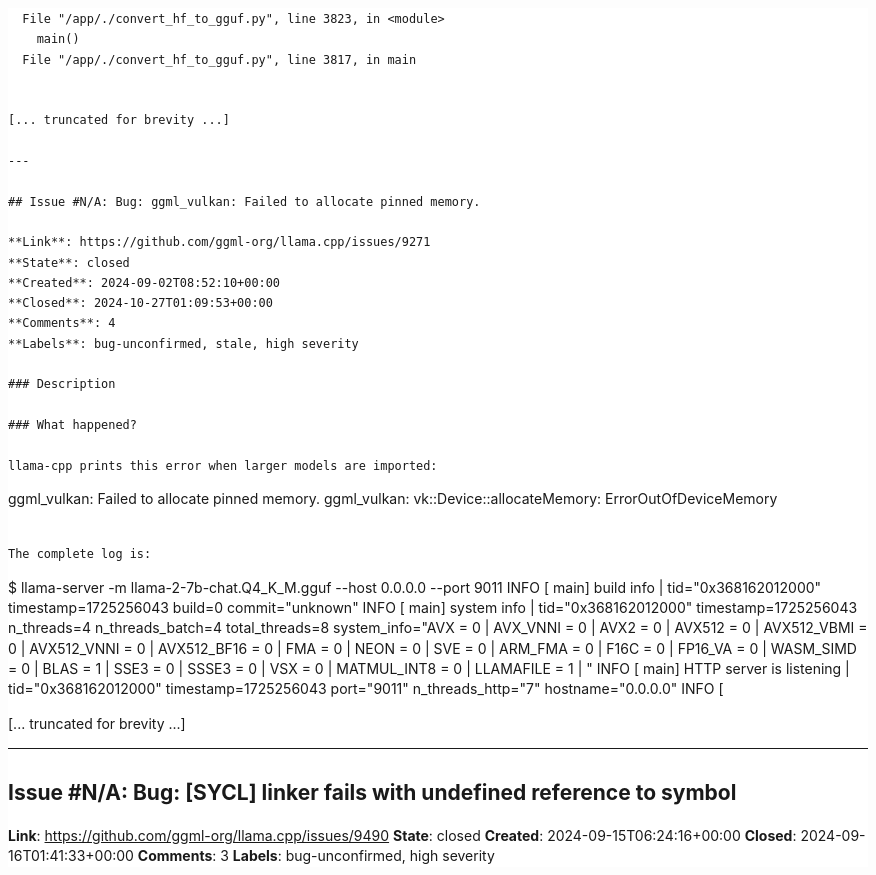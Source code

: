 ```
  File "/app/./convert_hf_to_gguf.py", line 3823, in <module>
    main()
  File "/app/./convert_hf_to_gguf.py", line 3817, in main


[... truncated for brevity ...]

---

## Issue #N/A: Bug: ggml_vulkan: Failed to allocate pinned memory.

**Link**: https://github.com/ggml-org/llama.cpp/issues/9271
**State**: closed
**Created**: 2024-09-02T08:52:10+00:00
**Closed**: 2024-10-27T01:09:53+00:00
**Comments**: 4
**Labels**: bug-unconfirmed, stale, high severity

### Description

### What happened?

llama-cpp prints this error when larger models are imported:
```
ggml_vulkan: Failed to allocate pinned memory.
ggml_vulkan: vk::Device::allocateMemory: ErrorOutOfDeviceMemory
```

The complete log is:
```
$ llama-server -m llama-2-7b-chat.Q4_K_M.gguf --host 0.0.0.0 --port 9011
INFO [                    main] build info | tid="0x368162012000" timestamp=1725256043 build=0 commit="unknown"
INFO [                    main] system info | tid="0x368162012000" timestamp=1725256043 n_threads=4 n_threads_batch=4 total_threads=8 system_info="AVX = 0 | AVX_VNNI = 0 | AVX2 = 0 | AVX512 = 0 | AVX512_VBMI = 0 | AVX512_VNNI = 0 | AVX512_BF16 = 0 | FMA = 0 | NEON = 0 | SVE = 0 | ARM_FMA = 0 | F16C = 0 | FP16_VA = 0 | WASM_SIMD = 0 | BLAS = 1 | SSE3 = 0 | SSSE3 = 0 | VSX = 0 | MATMUL_INT8 = 0 | LLAMAFILE = 1 | "
INFO [                    main] HTTP server is listening | tid="0x368162012000" timestamp=1725256043 port="9011" n_threads_http="7" hostname="0.0.0.0"
INFO [    

[... truncated for brevity ...]

---

## Issue #N/A: Bug: [SYCL] linker fails with undefined reference to symbol

**Link**: https://github.com/ggml-org/llama.cpp/issues/9490
**State**: closed
**Created**: 2024-09-15T06:24:16+00:00
**Closed**: 2024-09-16T01:41:33+00:00
**Comments**: 3
**Labels**: bug-unconfirmed, high severity
